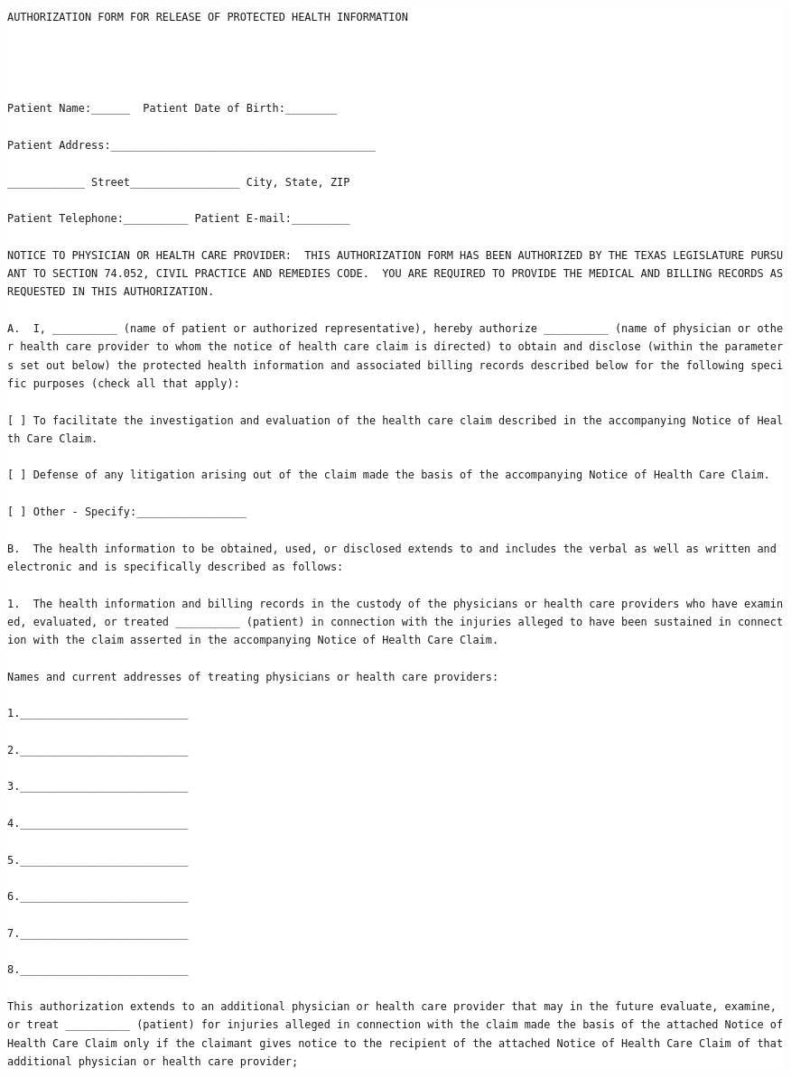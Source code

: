     AUTHORIZATION FORM FOR RELEASE OF PROTECTED HEALTH INFORMATION
    
      
    
    
    Patient Name:______  Patient Date of Birth:________
    
    Patient Address:_________________________________________
    
    ____________ Street_________________ City, State, ZIP
    
    Patient Telephone:__________ Patient E-mail:_________
    
    NOTICE TO PHYSICIAN OR HEALTH CARE PROVIDER:  THIS AUTHORIZATION FORM HAS BEEN AUTHORIZED BY THE TEXAS LEGISLATURE PURSUANT TO SECTION 74.052, CIVIL PRACTICE AND REMEDIES CODE.  YOU ARE REQUIRED TO PROVIDE THE MEDICAL AND BILLING RECORDS AS REQUESTED IN THIS AUTHORIZATION.
    
    A.  I, __________ (name of patient or authorized representative), hereby authorize __________ (name of physician or other health care provider to whom the notice of health care claim is directed) to obtain and disclose (within the parameters set out below) the protected health information and associated billing records described below for the following specific purposes (check all that apply):
    
    [ ] To facilitate the investigation and evaluation of the health care claim described in the accompanying Notice of Health Care Claim.
    
    [ ] Defense of any litigation arising out of the claim made the basis of the accompanying Notice of Health Care Claim.
    
    [ ] Other - Specify:_________________
    
    B.  The health information to be obtained, used, or disclosed extends to and includes the verbal as well as written and electronic and is specifically described as follows:
    
    1.  The health information and billing records in the custody of the physicians or health care providers who have examined, evaluated, or treated __________ (patient) in connection with the injuries alleged to have been sustained in connection with the claim asserted in the accompanying Notice of Health Care Claim.
    
    Names and current addresses of treating physicians or health care providers:
    
    1.__________________________
    
    2.__________________________
    
    3.__________________________
    
    4.__________________________
    
    5.__________________________
    
    6.__________________________
    
    7.__________________________
    
    8.__________________________
    
    This authorization extends to an additional physician or health care provider that may in the future evaluate, examine, or treat __________ (patient) for injuries alleged in connection with the claim made the basis of the attached Notice of Health Care Claim only if the claimant gives notice to the recipient of the attached Notice of Health Care Claim of that additional physician or health care provider;
    